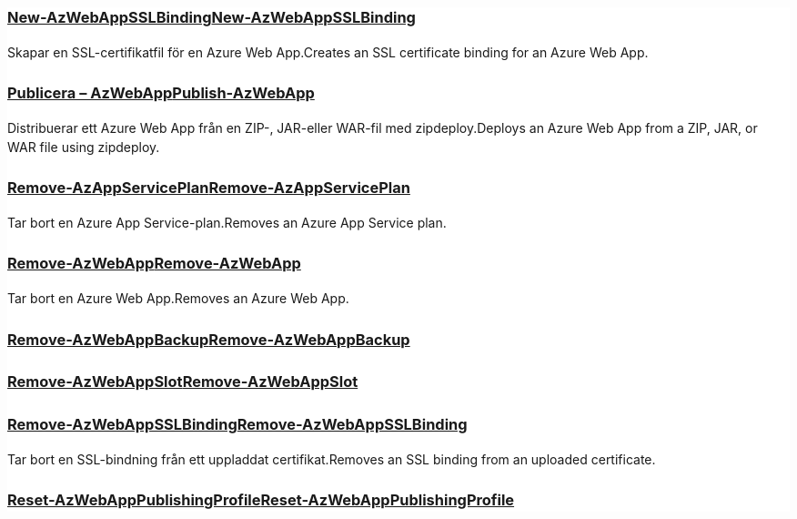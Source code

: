 ### [<span data-ttu-id="9bbe9-151">New-AzWebAppSSLBinding</span><span class="sxs-lookup"><span data-stu-id="9bbe9-151">New-AzWebAppSSLBinding</span></span>](New-AzWebAppSSLBinding.md)
<span data-ttu-id="9bbe9-152">Skapar en SSL-certifikatfil för en Azure Web App.</span><span class="sxs-lookup"><span data-stu-id="9bbe9-152">Creates an SSL certificate binding for an Azure Web App.</span></span>

### [<span data-ttu-id="9bbe9-153">Publicera – AzWebApp</span><span class="sxs-lookup"><span data-stu-id="9bbe9-153">Publish-AzWebApp</span></span>](Publish-AzWebApp.md)
<span data-ttu-id="9bbe9-154">Distribuerar ett Azure Web App från en ZIP-, JAR-eller WAR-fil med zipdeploy.</span><span class="sxs-lookup"><span data-stu-id="9bbe9-154">Deploys an Azure Web App from a ZIP, JAR, or WAR file using zipdeploy.</span></span>

### [<span data-ttu-id="9bbe9-155">Remove-AzAppServicePlan</span><span class="sxs-lookup"><span data-stu-id="9bbe9-155">Remove-AzAppServicePlan</span></span>](Remove-AzAppServicePlan.md)
<span data-ttu-id="9bbe9-156">Tar bort en Azure App Service-plan.</span><span class="sxs-lookup"><span data-stu-id="9bbe9-156">Removes an Azure App Service plan.</span></span>

### [<span data-ttu-id="9bbe9-157">Remove-AzWebApp</span><span class="sxs-lookup"><span data-stu-id="9bbe9-157">Remove-AzWebApp</span></span>](Remove-AzWebApp.md)
<span data-ttu-id="9bbe9-158">Tar bort en Azure Web App.</span><span class="sxs-lookup"><span data-stu-id="9bbe9-158">Removes an Azure Web App.</span></span>

### [<span data-ttu-id="9bbe9-159">Remove-AzWebAppBackup</span><span class="sxs-lookup"><span data-stu-id="9bbe9-159">Remove-AzWebAppBackup</span></span>](Remove-AzWebAppBackup.md)


### [<span data-ttu-id="9bbe9-160">Remove-AzWebAppSlot</span><span class="sxs-lookup"><span data-stu-id="9bbe9-160">Remove-AzWebAppSlot</span></span>](Remove-AzWebAppSlot.md)


### [<span data-ttu-id="9bbe9-161">Remove-AzWebAppSSLBinding</span><span class="sxs-lookup"><span data-stu-id="9bbe9-161">Remove-AzWebAppSSLBinding</span></span>](Remove-AzWebAppSSLBinding.md)
<span data-ttu-id="9bbe9-162">Tar bort en SSL-bindning från ett uppladdat certifikat.</span><span class="sxs-lookup"><span data-stu-id="9bbe9-162">Removes an SSL binding from an uploaded certificate.</span></span>

### [<span data-ttu-id="9bbe9-163">Reset-AzWebAppPublishingProfile</span><span class="sxs-lookup"><span data-stu-id="9bbe9-163">Reset-AzWebAppPublishingProfile</span></span>](Reset-AzWebAppPublishingProfile.md)
